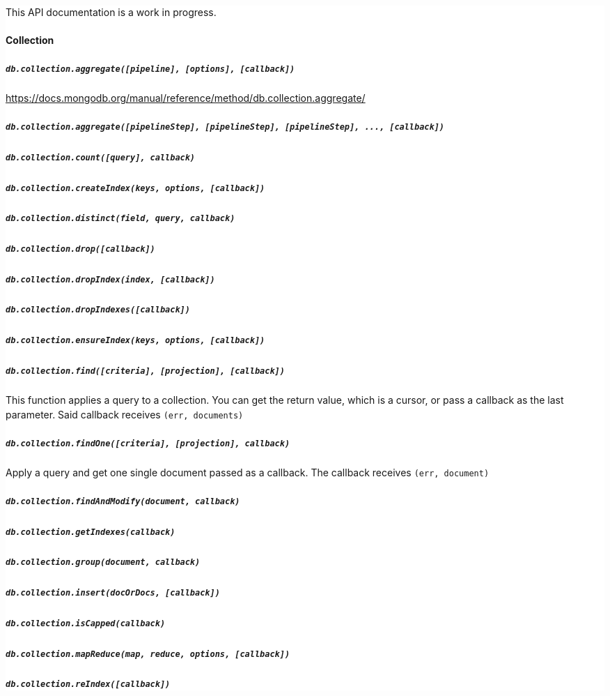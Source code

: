 This API documentation is a work in progress.

#### Collection

##### `db.collection.aggregate([pipeline], [options], [callback])`
https://docs.mongodb.org/manual/reference/method/db.collection.aggregate/

##### `db.collection.aggregate([pipelineStep], [pipelineStep], [pipelineStep], ..., [callback])`

##### `db.collection.count([query], callback)`

##### `db.collection.createIndex(keys, options, [callback])`

##### `db.collection.distinct(field, query, callback)`

##### `db.collection.drop([callback])`

##### `db.collection.dropIndex(index, [callback])`

##### `db.collection.dropIndexes([callback])`

##### `db.collection.ensureIndex(keys, options, [callback])`

##### `db.collection.find([criteria], [projection], [callback])`

This function applies a query to a collection. You can get the return value, which is a cursor, or pass a callback
as the last parameter. Said callback receives `(err, documents)`

##### `db.collection.findOne([criteria], [projection], callback)`

Apply a query and get one single document passed as a callback. The callback receives `(err, document)`

##### `db.collection.findAndModify(document, callback)`

##### `db.collection.getIndexes(callback)`

##### `db.collection.group(document, callback)`

##### `db.collection.insert(docOrDocs, [callback])`

##### `db.collection.isCapped(callback)`

##### `db.collection.mapReduce(map, reduce, options, [callback])`

##### `db.collection.reIndex([callback])`
